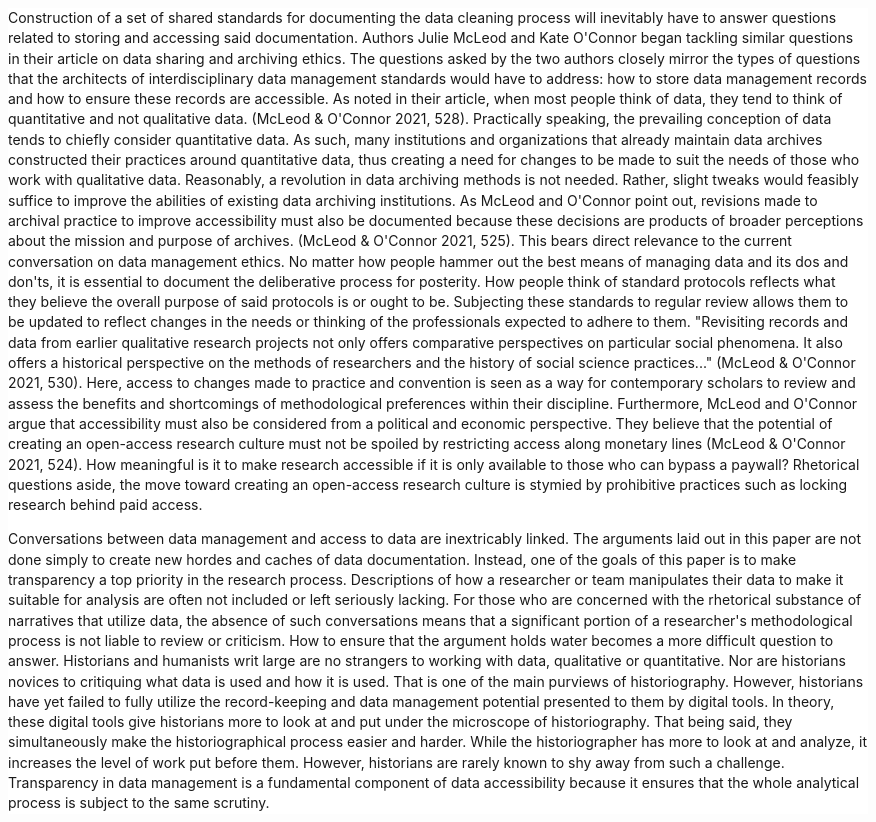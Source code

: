 Construction of a set of shared standards for documenting the data cleaning process will inevitably have to answer questions related to storing and accessing said documentation. Authors Julie McLeod and Kate O'Connor began tackling similar questions in their article on data sharing and archiving ethics. The questions asked by the two authors closely mirror the types of questions that the architects of interdisciplinary data management standards would have to address: how to store data management records and how to ensure these records are accessible. As noted in their article, when most people think of data, they tend to think of quantitative and not qualitative data. (McLeod & O'Connor 2021, 528). Practically speaking, the prevailing conception of data tends to chiefly consider quantitative data. As such, many institutions and organizations that already maintain data archives constructed their practices around quantitative data, thus creating a need for changes to be made to suit the needs of those who work with qualitative data. Reasonably, a revolution in data archiving methods is not needed. Rather, slight tweaks would feasibly suffice to improve the abilities of existing data archiving institutions. As McLeod and O'Connor point out, revisions made to archival practice to improve accessibility must also be documented because these decisions are products of broader perceptions about the mission and purpose of archives. (McLeod & O'Connor 2021, 525). This bears direct relevance to the current conversation on data management ethics. No matter how people hammer out the best means of managing data and its dos and don'ts, it is essential to document the deliberative process for posterity. How people think of standard protocols reflects what they believe the overall purpose of said protocols is or ought to be. Subjecting these standards to regular review allows them to be updated to reflect changes in the needs or thinking of the professionals expected to adhere to them. "Revisiting records and data from earlier qualitative research projects not only offers comparative perspectives on particular social phenomena. It also offers a historical perspective on the methods of researchers and the history of social science practices..." (McLeod & O'Connor 2021, 530). Here, access to changes made to practice and convention is seen as a way for contemporary scholars to review and assess the benefits and shortcomings of methodological preferences within their discipline. Furthermore, McLeod and O'Connor argue that accessibility must also be considered from a political and economic perspective. They believe that the potential of creating an open-access research culture must not be spoiled by restricting access along monetary lines (McLeod & O'Connor 2021, 524). How meaningful is it to make research accessible if it is only available to those who can bypass a paywall? Rhetorical questions aside, the move toward creating an open-access research culture is stymied by prohibitive practices such as locking research behind paid access.

Conversations between data management and access to data are inextricably linked. The arguments laid out in this paper are not done simply to create new hordes and caches of data documentation. Instead, one of the goals of this paper is to make transparency a top priority in the research process. Descriptions of how a researcher or team manipulates their data to make it suitable for analysis are often not included or left seriously lacking. For those who are concerned with the rhetorical substance of narratives that utilize data, the absence of such conversations means that a significant portion of a researcher's methodological process is not liable to review or criticism. How to ensure that the argument holds water becomes a more difficult question to answer. Historians and humanists writ large are no strangers to working with data, qualitative or quantitative. Nor are historians novices to critiquing what data is used and how it is used. That is one of the main purviews of historiography. However, historians have yet failed to fully utilize the record-keeping and data management potential presented to them by digital tools. In theory, these digital tools give historians more to look at and put under the microscope of historiography. That being said, they simultaneously make the historiographical process easier and harder. While the historiographer has more to look at and analyze, it increases the level of work put before them. However, historians are rarely known to shy away from such a challenge. Transparency in data management is a fundamental component of data accessibility because it ensures that the whole analytical process is subject to the same scrutiny.
